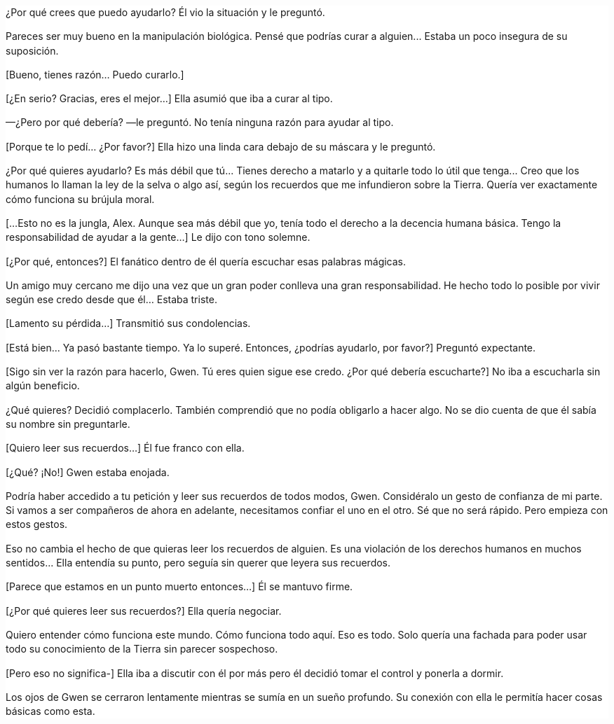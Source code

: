 ¿Por qué crees que puedo ayudarlo? Él vio la situación y le preguntó.

Pareces ser muy bueno en la manipulación biológica. Pensé que podrías curar a alguien... Estaba un poco insegura de su suposición.

[Bueno, tienes razón… Puedo curarlo.]

[¿En serio? Gracias, eres el mejor…] Ella asumió que iba a curar al tipo.

—¿Pero por qué debería? —le preguntó. No tenía ninguna razón para ayudar al tipo.

[Porque te lo pedí… ¿Por favor?] Ella hizo una linda cara debajo de su máscara y le preguntó.

¿Por qué quieres ayudarlo? Es más débil que tú... Tienes derecho a matarlo y a quitarle todo lo útil que tenga... Creo que los humanos lo llaman la ley de la selva o algo así, según los recuerdos que me infundieron sobre la Tierra. Quería ver exactamente cómo funciona su brújula moral.

[…Esto no es la jungla, Alex. Aunque sea más débil que yo, tenía todo el derecho a la decencia humana básica. Tengo la responsabilidad de ayudar a la gente…] Le dijo con tono solemne.

[¿Por qué, entonces?] El fanático dentro de él quería escuchar esas palabras mágicas.

Un amigo muy cercano me dijo una vez que un gran poder conlleva una gran responsabilidad. He hecho todo lo posible por vivir según ese credo desde que él… Estaba triste.

[Lamento su pérdida…] Transmitió sus condolencias.

[Está bien... Ya pasó bastante tiempo. Ya lo superé. Entonces, ¿podrías ayudarlo, por favor?] Preguntó expectante.

[Sigo sin ver la razón para hacerlo, Gwen. Tú eres quien sigue ese credo. ¿Por qué debería escucharte?] No iba a escucharla sin algún beneficio.

¿Qué quieres? Decidió complacerlo. También comprendió que no podía obligarlo a hacer algo. No se dio cuenta de que él sabía su nombre sin preguntarle.

[Quiero leer sus recuerdos…] Él fue franco con ella.

[¿Qué? ¡No!] Gwen estaba enojada.

Podría haber accedido a tu petición y leer sus recuerdos de todos modos, Gwen. Considéralo un gesto de confianza de mi parte. Si vamos a ser compañeros de ahora en adelante, necesitamos confiar el uno en el otro. Sé que no será rápido. Pero empieza con estos gestos.

Eso no cambia el hecho de que quieras leer los recuerdos de alguien. Es una violación de los derechos humanos en muchos sentidos... Ella entendía su punto, pero seguía sin querer que leyera sus recuerdos.

[Parece que estamos en un punto muerto entonces…] Él se mantuvo firme. 

[¿Por qué quieres leer sus recuerdos?] Ella quería negociar.

Quiero entender cómo funciona este mundo. Cómo funciona todo aquí. Eso es todo. Solo quería una fachada para poder usar todo su conocimiento de la Tierra sin parecer sospechoso.

[Pero eso no significa-] Ella iba a discutir con él por más pero él decidió tomar el control y ponerla a dormir.

Los ojos de Gwen se cerraron lentamente mientras se sumía en un sueño profundo. Su conexión con ella le permitía hacer cosas básicas como esta.

